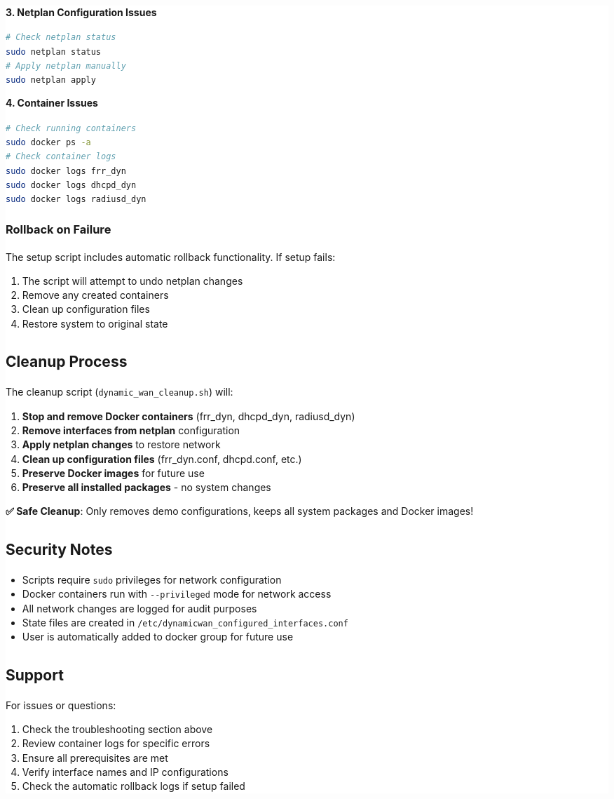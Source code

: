 **3. Netplan Configuration Issues**
```bash
# Check netplan status
sudo netplan status
# Apply netplan manually
sudo netplan apply
```

**4. Container Issues**
```bash
# Check running containers
sudo docker ps -a
# Check container logs
sudo docker logs frr_dyn
sudo docker logs dhcpd_dyn
sudo docker logs radiusd_dyn
```

### Rollback on Failure
The setup script includes automatic rollback functionality. If setup fails:
1. The script will attempt to undo netplan changes
2. Remove any created containers
3. Clean up configuration files
4. Restore system to original state

## Cleanup Process

The cleanup script (`dynamic_wan_cleanup.sh`) will:
1. **Stop and remove Docker containers** (frr_dyn, dhcpd_dyn, radiusd_dyn)
2. **Remove interfaces from netplan** configuration
3. **Apply netplan changes** to restore network
4. **Clean up configuration files** (frr_dyn.conf, dhcpd.conf, etc.)
5. **Preserve Docker images** for future use
6. **Preserve all installed packages** - no system changes

**✅ Safe Cleanup**: Only removes demo configurations, keeps all system packages and Docker images!

## Security Notes

- Scripts require `sudo` privileges for network configuration
- Docker containers run with `--privileged` mode for network access
- All network changes are logged for audit purposes
- State files are created in `/etc/dynamicwan_configured_interfaces.conf`
- User is automatically added to docker group for future use

## Support

For issues or questions:
1. Check the troubleshooting section above
2. Review container logs for specific errors
3. Ensure all prerequisites are met
4. Verify interface names and IP configurations
5. Check the automatic rollback logs if setup failed
